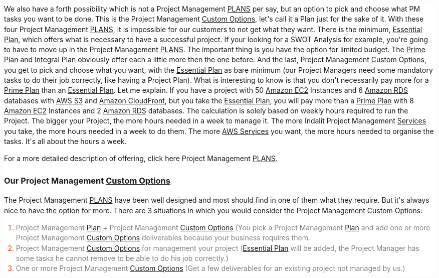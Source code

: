 We also have a forth possibility which is not a Project Management <a href="/project-management-services/project-management-plans/">PLANS</a> per say, but an option to pick and choose what PM tasks you want to be done.  This is the Project Management <a href="/project-management-services/project-management-custom-options/">Custom Options</a>, let's call it a Plan just for the sake of it.  With these four Project Management <a href="/project-management-services/project-management-plans/">PLANS</a>, it is impossible for our customers to not get what they want. There is the minimum, <a href="/project-management-services/project-management-plans/#essential">Essential Plan</a>, which offers what is necessary to have a successful project. If your looking for a SWOT Analysis for example, you're going to have to move up in the Project Management <a href="/project-management-services/project-management-plans/">PLANS</a>. The important thing is you have the option for limited budget. The <a href="/project-management-services/project-management-plans/#prime">Prime Plan</a> and <a href="/project-management-services/project-management-plans/#integral">Integral Plan</a> obviously offer each a little more then the one before.  And the last, Project Management <a href="/project-management-services/project-management-custom-options/">Custom Options</a>, you get to pick and choose what you want, with the <a href="/project-management-services/project-management-plans/#essential">Essential Plan</a> as bare minimum (our Project Managers need some mandatory tasks to do their job correctly, like having a Project Plan). What is interesting to know is that you don't necessarily pay more for a <a href="/project-management-services/project-management-plans/#prime">Prime Plan</a> than an <a href="/project-management-services/project-management-plans/#essential">Essential Plan</a>. Let me explain. If you have a project with 50 <a href="https://aws.amazon.com/s3/" target="_blank">Amazon EC2</a> Instances and 6 <a href="https://aws.amazon.com/rds/" target="_blank">Amazon RDS</a> databases with <a href="https://aws.amazon.com/s3/" target="_blank">AWS S3</a> and <a href="https://aws.amazon.com/s3/" target="_blank">Amazon CloudFront</a>, but you take the <a href="/project-management-services/project-management-plans/#essential">Essential Plan</a>, you will pay more than a <a href="/project-management-services/project-management-plans/#prime">Prime Plan</a> with 8 <a href="https://aws.amazon.com/s3/" target="_blank">Amazon EC2</a> Instances and 2 <a href="https://aws.amazon.com/rds/" target="_blank">Amazon RDS</a> databases. The calculation is solely based on weekly hours required to run the Project. The bigger your Project, the more hours needed in a week to manage it.  The more Indalit Project Management <a href="/project-management-services/all-project-management-services/">Services</a> you take, the more hours needed in a week to do them.  The more <a href="https://aws.amazon.com" target="_blank">AWS Services</a> you want, the more hours needed to organise the tasks. It's all about the hours a week.

For a more detailed description of offering, click here Project Management <a href="/project-management-services/project-management-plans/">PLANS</a>.


### Our Project Management <a href="/project-management-services/project-management-custom-options/">Custom Options</a>

The Project Management <a href="/project-management-services/project-management-plans/">PLANS</a> have been well designed and most should find in one of them what they require.  But it's always nice to have the option for more.  There are 3 situations in which you would consider the Project Management <a href="/project-management-services/project-management-custom-options/">Custom Options</a>:

<ol style="color:#d84315">
	<li><span style="color:grey">Project Management <a href="/project-management-services/project-management-plans/">Plan</a> + Project Management <a href="/project-management-services/project-management-custom-options/">Custom Options</a> (You pick a Project Management <a href="/project-management-services/project-management-plans/">Plan</a> and add one or more Project Management <a href="/project-management-services/project-management-custom-options/">Custom Options</a> deliverables because your business requires them.</li>
	<li><span style="color:grey">Project Management <a href="/project-management-services/project-management-custom-options/">Custom Options</a> for management your project (<a href="/project-management-services/project-management-plans/#essential">Essential Plan</a> will be added, the Project Manager has some tasks he cannot remove to be able to do his job correctly.)</li>
	<li><span style="color:grey">One or more Project Management <a href="/project-management-services/project-management-custom-options/">Custom Options</a> (Get a few deliverables for an existing project not managed by us.) </li>
</ol>
